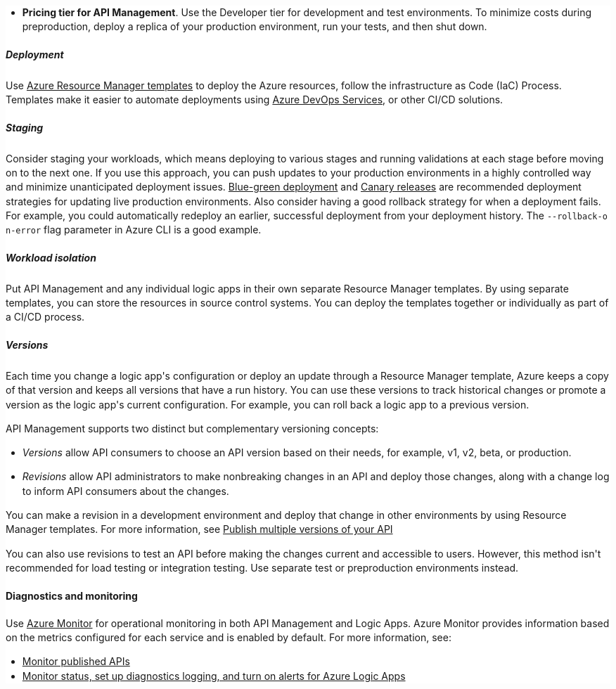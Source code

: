 - **Pricing tier for API Management**. Use the Developer tier for development and test environments. To minimize costs during preproduction, deploy a replica of your production environment, run your tests, and then shut down.

##### Deployment

Use [Azure Resource Manager templates][arm] to deploy the Azure resources, follow the infrastructure as Code (IaC) Process. Templates make it easier to automate deployments using [Azure DevOps Services][az-devops], or other CI/CD solutions.

##### Staging

Consider staging your workloads, which means deploying to various stages and running validations at each stage before moving on to the next one. If you use this approach, you can push updates to your production environments in a highly controlled way and minimize unanticipated deployment issues. [Blue-green deployment][blue-green-dep] and [Canary releases][cannary-releases] are recommended deployment strategies for updating live production environments. Also consider having a good rollback strategy for when a deployment fails. For example, you could automatically redeploy an earlier, successful deployment from your deployment history. The `--rollback-on-error` flag parameter in Azure CLI is a good example.

##### Workload isolation

Put API Management and any individual logic apps in their own separate Resource Manager templates. By using separate templates, you can store the resources in source control systems. You can deploy the templates together or individually as part of a CI/CD process.

##### Versions

Each time you change a logic app's configuration or deploy an update through a Resource Manager template, Azure keeps a copy of that version and keeps all versions that have a run history. You can use these versions to track historical changes or promote a version as the logic app's current configuration. For example, you can roll back a logic app to a previous version.

API Management supports two distinct but complementary versioning concepts:

- *Versions* allow API consumers to choose an API version based on their needs, for example, v1, v2, beta, or production.

- *Revisions* allow API administrators to make nonbreaking changes in an API and deploy those changes, along with a change log to inform API consumers about the changes.

You can make a revision in a development environment and deploy that change in other environments by using Resource Manager templates. For more information, see [Publish multiple versions of your API][apim-versions]

You can also use revisions to test an API before making the changes current and accessible to users. However, this method isn't recommended for load testing or integration testing. Use separate test or preproduction environments instead.

#### Diagnostics and monitoring

Use [Azure Monitor][monitor] for operational monitoring in both API Management and Logic Apps. Azure Monitor provides information based on the metrics configured for each service and is enabled by default. For more information, see:

- [Monitor published APIs][apim-monitor]
- [Monitor status, set up diagnostics logging, and turn on alerts for Azure Logic Apps][logic-apps-monitor]


[aad]: /azure/active-directory
[aaf-cost]: /azure/architecture/framework/cost/overview
[apim]: /azure/api-management
[apim-autoscale]: /azure/api-management/api-management-howto-autoscale
[apim-backup]: /azure/api-management/api-management-howto-disaster-recovery-backup-restore
[apim-caching]: /azure/api-management/api-management-howto-cache
[apim-capacity]: /azure/api-management/api-management-capacity
[apim-dev-portal]: /azure/api-management/api-management-key-concepts#developer-portal
[apim-domain]: /azure/api-management/configure-custom-domain
[apim-jwt]: /azure/api-management/policies/authorize-request-based-on-jwt-claims
[apim-logic-app]: /azure/api-management/import-logic-app-as-api
[apim-monitor]: /azure/api-management/api-management-howto-use-azure-monitor
[apim-oauth]: /azure/api-management/api-management-howto-protect-backend-with-aad
[apim-openapi]: /azure/api-management/import-api-from-oas
[apim-pbi]: https://azure.microsoft.com/updates/azure-api-management-analytics-powerbi-solution-template
[apim-pricing]: https://azure.microsoft.com/pricing/details/api-management
[apim-properties]: /azure/api-management/api-management-howto-properties
[apim-sla]: https://azure.microsoft.com/support/legal/sla/api-management
[apim-soap]: /azure/api-management/import-soap-api
[apim-versions]: /azure/api-management/api-management-get-started-publish-versions
[arm]: /azure/azure-resource-manager/resource-group-authoring-templates
[azure-pricing-calculator]: https://azure.microsoft.com/pricing/calculator
[az-devops]: /azure/virtual-machines/windows/infrastructure-automation#azure-devops-services
[blue-green-dep]: https://martinfowler.com/bliki/BlueGreenDeployment.html
[cannary-releases]: https://martinfowler.com/bliki/CanaryRelease.html
[dns]: /azure/dns
[integration-services]: https://azure.microsoft.com/product-categories/integration
[logic-apps]: /azure/logic-apps/logic-apps-overview
[logic-apps-connectors]: /azure/connectors/apis-list
[logic-apps-log-analytics]: /azure/logic-apps/logic-apps-monitor-your-logic-apps-oms
[logic-apps-monitor]: /azure/logic-apps/logic-apps-monitor-your-logic-apps
[logic-apps-restrict-ip]: /azure/logic-apps/logic-apps-securing-a-logic-app#restrict-inbound-ip-addresses
[logic-apps-secure]: /azure/logic-apps/logic-apps-securing-a-logic-app
[logic-apps-sla]: https://azure.microsoft.com/support/legal/sla/logic-apps
[monitor]: /azure/azure-monitor/overview
[rbac]: /azure/role-based-access-control/overview
